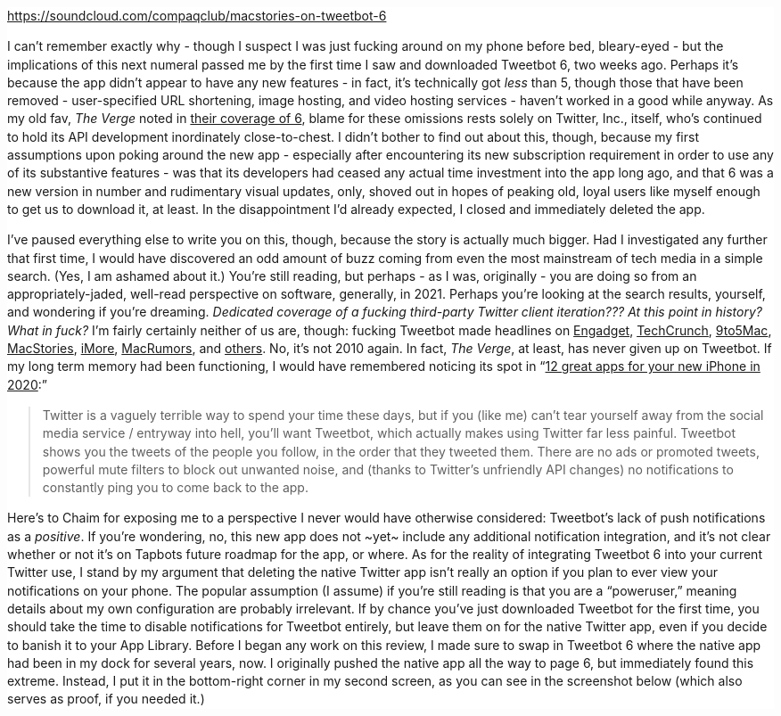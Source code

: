 https://soundcloud.com/compaqclub/macstories-on-tweetbot-6

I can’t remember exactly why - though I suspect I was just fucking around on my phone before bed, bleary-eyed - but the implications of this next numeral passed me by the first time I saw and downloaded Tweetbot 6, two weeks ago. Perhaps it’s because the app didn’t appear to have any new features - in fact, it’s technically got *less* than 5, though those that have been removed - user-specified URL shortening, image hosting, and video hosting services - haven’t worked in a good while anyway. As my old fav, *The Verge* noted in [their coverage of 6](https://www.theverge.com/2021/1/26/22250899/tweetbot-6-tapbots-ios-app-update-subscription-service-twitter-api), blame for these omissions rests solely on Twitter, Inc., itself, who’s continued to hold its API development inordinately close-to-chest. I didn’t bother to find out about this, though, because my first assumptions upon poking around the new app - especially after encountering its new subscription requirement in order to use any of its substantive features - was that its developers had ceased any actual time investment into the app long ago, and that 6 was a new version in number and rudimentary visual updates, only, shoved out in hopes of peaking old, loyal users like myself enough to get us to download it, at least. In the disappointment I’d already expected, I closed and immediately deleted the app.

I’ve paused everything else to write you on this, though, because the story is actually much bigger. Had I investigated any further that first time, I would have discovered an odd amount of buzz coming from even the most mainstream of tech media in a simple search. (Yes, I am ashamed about it.) You’re still reading, but perhaps - as I was, originally - you are doing so from an appropriately-jaded, well-read perspective on software, generally, in 2021. Perhaps you’re looking at the search results, yourself, and wondering if you’re dreaming. *Dedicated coverage of a fucking third-party Twitter client iteration??? At this point in history? What in fuck?* I’m fairly certainly neither of us are, though: fucking Tweetbot made headlines on [Engadget](https://www.engadget.com/tweebot-6-tapbots-twitter-app-subscription-model-launch-110526052.html), [TechCrunch](https://techcrunch.com/2021/01/26/tweetbot-6-released-with-new-subscription-pricing/), [9to5Mac](https://9to5mac.com/2021/01/26/tweetbot-6-new-features-subscription-model/), [MacStories](https://www.macstories.net/news/tweetbot-6-moves-to-subscription-pricing/), [iMore](https://www.imore.com/tweetbot-6-update-popular-twitter-app-and-it-brings-subscription-model), [MacRumors](https://www.macrumors.com/2021/01/26/tweetbot-6-subscription-pricing-change/), and [others](https://github.com/extratone/bilge/blob/main/docs/tb6links.md). No, it’s not 2010 again. In fact, *The Verge*, at least, has never given up on Tweetbot. If my long term memory had been functioning, I would have remembered noticing its spot in “[12 great apps for your new iPhone in 2020](https://www.theverge.com/platform/amp/22187376/best-iphone-apps-2020-apple-ios):”

> Twitter is a vaguely terrible way to spend your time these days, but if you (like me) can’t tear yourself away from the social media service / entryway into hell, you’ll want Tweetbot, which actually makes using Twitter far less painful. Tweetbot shows you the tweets of the people you follow, in the order that they tweeted them. There are no ads or promoted tweets, powerful mute filters to block out unwanted noise, and (thanks to Twitter’s unfriendly API changes) no notifications to constantly ping you to come back to the app.

Here’s to Chaim for exposing me to a perspective I never would have otherwise considered: Tweetbot’s lack of push notifications as a *positive*. If you’re wondering, no, this new app does not ~yet~ include any additional notification integration, and it’s not clear whether or not it’s on Tapbots future roadmap for the app, or where. As for the reality of integrating Tweetbot 6 into your current Twitter use, I stand by my argument	that deleting the native Twitter app isn’t really an option if you plan to ever view your notifications on your phone. The popular assumption (I assume) if you’re still reading is that you are a “poweruser,” meaning details about my own configuration are probably irrelevant. If by chance you’ve just downloaded Tweetbot for the first time, you should take the time to disable notifications for Tweetbot entirely, but leave them on for the native Twitter app, even if you decide to banish it to your App Library. Before I began any work on this review, I made sure to swap in Tweetbot 6 where the native app had been in my dock for several years, now. I originally pushed the native app all the way to page 6, but immediately found this extreme. Instead, I put it in the bottom-right corner in my second screen, as you can see in the screenshot below (which also serves as proof, if you needed it.)
